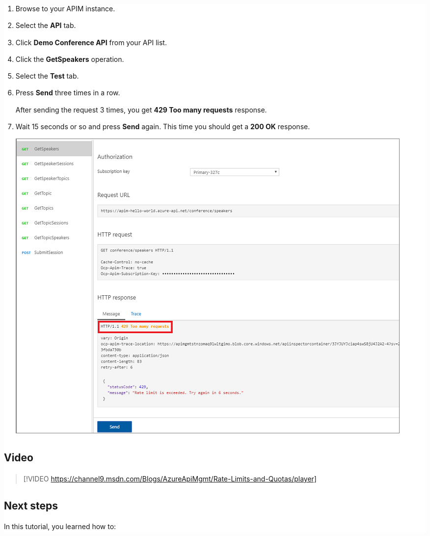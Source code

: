 1. Browse to your APIM instance.
2. Select the **API** tab.
3. Click **Demo Conference API** from your API list.
4. Click the **GetSpeakers** operation.
5. Select the **Test** tab.
6. Press **Send** three times in a row.

	After sending the request 3 times, you get **429 Too many requests** response.
7. Wait 15 seconds or so and press **Send** again. This time you should get a **200 OK** response.

	![Throttling](./media/transform-api/test-throttling.png)

## Video

> [!VIDEO https://channel9.msdn.com/Blogs/AzureApiMgmt/Rate-Limits-and-Quotas/player]
> 
> 

## Next steps

In this tutorial, you learned how to:
